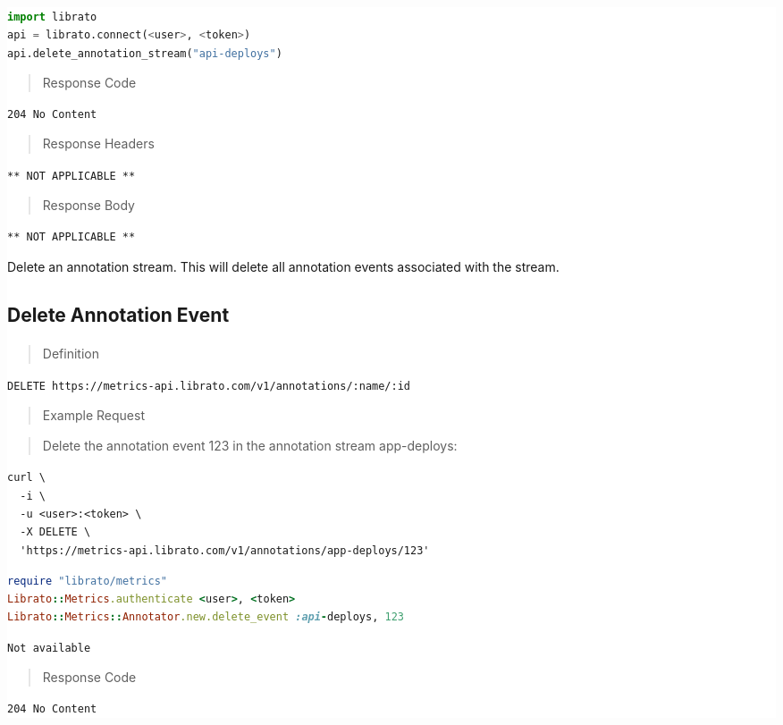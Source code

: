 ```python
import librato
api = librato.connect(<user>, <token>)
api.delete_annotation_stream("api-deploys")
```

>Response Code

```
204 No Content
```

>Response Headers

```
** NOT APPLICABLE **
```

>Response Body

```
** NOT APPLICABLE **
```

Delete an annotation stream. This will delete all annotation events associated with the stream.

## Delete Annotation Event

>Definition

```
DELETE https://metrics-api.librato.com/v1/annotations/:name/:id
```

>Example Request

>Delete the annotation event 123 in the annotation stream app-deploys:

```shell
curl \
  -i \
  -u <user>:<token> \
  -X DELETE \
  'https://metrics-api.librato.com/v1/annotations/app-deploys/123'
```

```ruby
require "librato/metrics"
Librato::Metrics.authenticate <user>, <token>
Librato::Metrics::Annotator.new.delete_event :api-deploys, 123
```

```python
Not available
```

>Response Code

```
204 No Content
```
